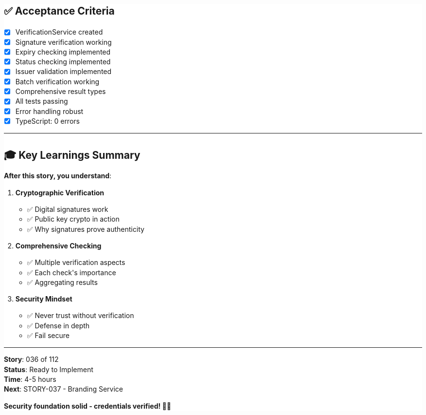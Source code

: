 
## ✅ Acceptance Criteria

- [x] VerificationService created
- [x] Signature verification working
- [x] Expiry checking implemented
- [x] Status checking implemented
- [x] Issuer validation implemented
- [x] Batch verification working
- [x] Comprehensive result types
- [x] All tests passing
- [x] Error handling robust
- [x] TypeScript: 0 errors

---

## 🎓 Key Learnings Summary

**After this story, you understand**:

1. **Cryptographic Verification**
   - ✅ Digital signatures work
   - ✅ Public key crypto in action
   - ✅ Why signatures prove authenticity

2. **Comprehensive Checking**
   - ✅ Multiple verification aspects
   - ✅ Each check's importance
   - ✅ Aggregating results

3. **Security Mindset**
   - ✅ Never trust without verification
   - ✅ Defense in depth
   - ✅ Fail secure

---

**Story**: 036 of 112  
**Status**: Ready to Implement  
**Time**: 4-5 hours  
**Next**: STORY-037 - Branding Service

**Security foundation solid - credentials verified! 🔐✨**
